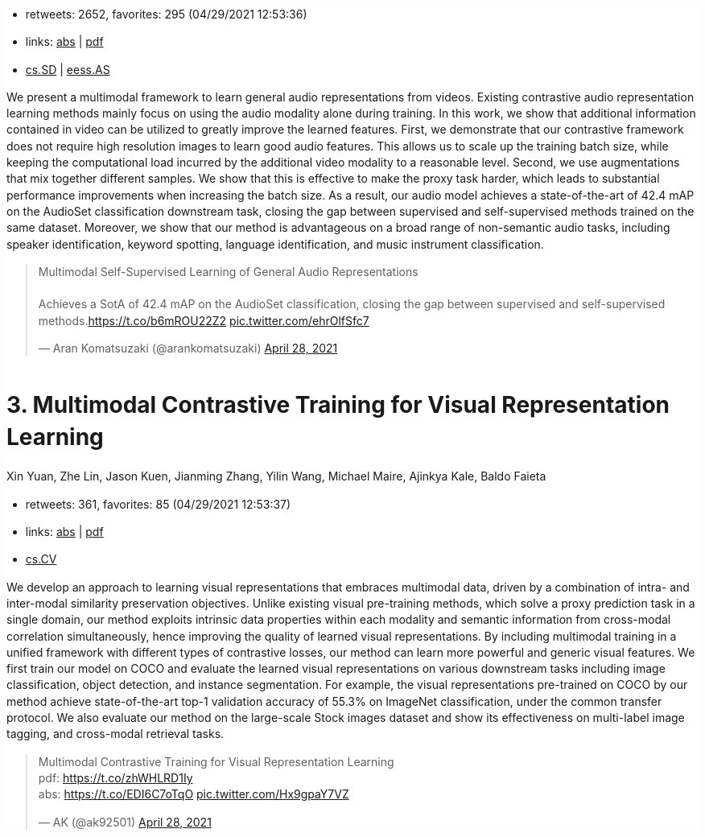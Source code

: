 - retweets: 2652, favorites: 295 (04/29/2021 12:53:36)

- links: [abs](https://arxiv.org/abs/2104.12807) | [pdf](https://arxiv.org/pdf/2104.12807)
- [cs.SD](https://arxiv.org/list/cs.SD/recent) | [eess.AS](https://arxiv.org/list/eess.AS/recent)

We present a multimodal framework to learn general audio representations from videos. Existing contrastive audio representation learning methods mainly focus on using the audio modality alone during training. In this work, we show that additional information contained in video can be utilized to greatly improve the learned features. First, we demonstrate that our contrastive framework does not require high resolution images to learn good audio features. This allows us to scale up the training batch size, while keeping the computational load incurred by the additional video modality to a reasonable level. Second, we use augmentations that mix together different samples. We show that this is effective to make the proxy task harder, which leads to substantial performance improvements when increasing the batch size. As a result, our audio model achieves a state-of-the-art of 42.4 mAP on the AudioSet classification downstream task, closing the gap between supervised and self-supervised methods trained on the same dataset. Moreover, we show that our method is advantageous on a broad range of non-semantic audio tasks, including speaker identification, keyword spotting, language identification, and music instrument classification.

<blockquote class="twitter-tweet"><p lang="en" dir="ltr">Multimodal Self-Supervised Learning of General Audio Representations<br><br>Achieves a SotA of 42.4 mAP on the AudioSet classification, closing the gap between supervised and self-supervised methods.<a href="https://t.co/b6mROU22Z2">https://t.co/b6mROU22Z2</a> <a href="https://t.co/ehrOlfSfc7">pic.twitter.com/ehrOlfSfc7</a></p>&mdash; Aran Komatsuzaki (@arankomatsuzaki) <a href="https://twitter.com/arankomatsuzaki/status/1387210919583707138?ref_src=twsrc%5Etfw">April 28, 2021</a></blockquote>
<script async src="https://platform.twitter.com/widgets.js" charset="utf-8"></script>




# 3. Multimodal Contrastive Training for Visual Representation Learning

Xin Yuan, Zhe Lin, Jason Kuen, Jianming Zhang, Yilin Wang, Michael Maire, Ajinkya Kale, Baldo Faieta

- retweets: 361, favorites: 85 (04/29/2021 12:53:37)

- links: [abs](https://arxiv.org/abs/2104.12836) | [pdf](https://arxiv.org/pdf/2104.12836)
- [cs.CV](https://arxiv.org/list/cs.CV/recent)

We develop an approach to learning visual representations that embraces multimodal data, driven by a combination of intra- and inter-modal similarity preservation objectives. Unlike existing visual pre-training methods, which solve a proxy prediction task in a single domain, our method exploits intrinsic data properties within each modality and semantic information from cross-modal correlation simultaneously, hence improving the quality of learned visual representations. By including multimodal training in a unified framework with different types of contrastive losses, our method can learn more powerful and generic visual features. We first train our model on COCO and evaluate the learned visual representations on various downstream tasks including image classification, object detection, and instance segmentation. For example, the visual representations pre-trained on COCO by our method achieve state-of-the-art top-1 validation accuracy of $55.3\%$ on ImageNet classification, under the common transfer protocol. We also evaluate our method on the large-scale Stock images dataset and show its effectiveness on multi-label image tagging, and cross-modal retrieval tasks.

<blockquote class="twitter-tweet"><p lang="en" dir="ltr">Multimodal Contrastive Training for Visual Representation Learning<br>pdf: <a href="https://t.co/zhWHLRD1Iy">https://t.co/zhWHLRD1Iy</a><br>abs: <a href="https://t.co/EDI6C7oTqO">https://t.co/EDI6C7oTqO</a> <a href="https://t.co/Hx9gpaY7VZ">pic.twitter.com/Hx9gpaY7VZ</a></p>&mdash; AK (@ak92501) <a href="https://twitter.com/ak92501/status/1387215250387259401?ref_src=twsrc%5Etfw">April 28, 2021</a></blockquote>
<script async src="https://platform.twitter.com/widgets.js" charset="utf-8"></script>
